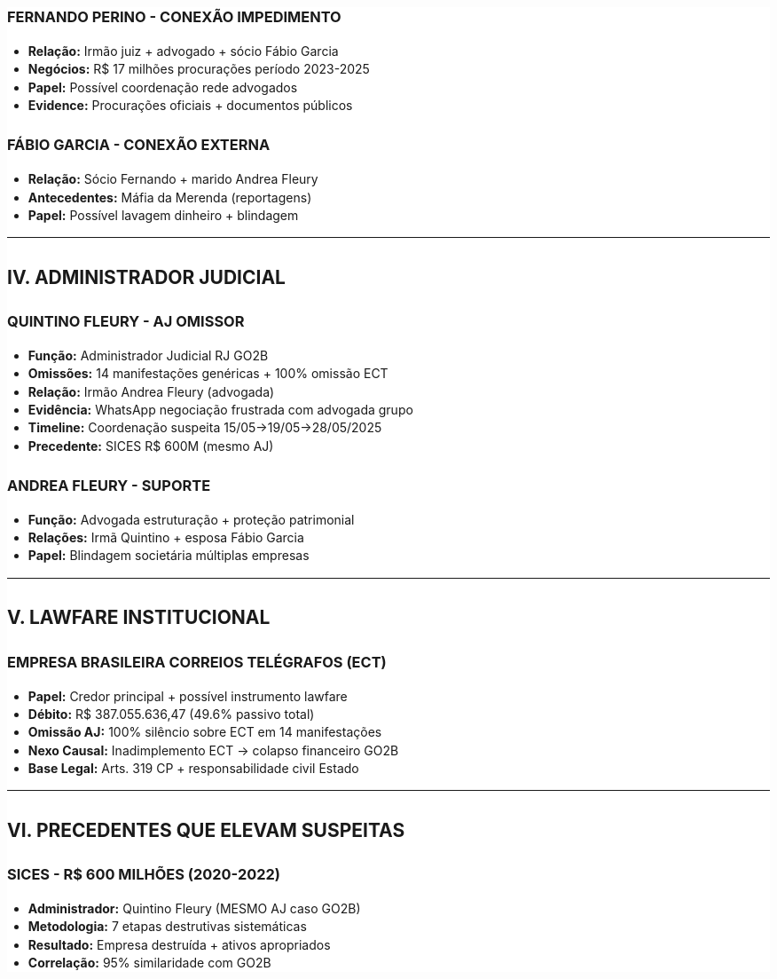 ### **FERNANDO PERINO - CONEXÃO IMPEDIMENTO**
- **Relação:** Irmão juiz + advogado + sócio Fábio Garcia
- **Negócios:** R$ 17 milhões procurações período 2023-2025
- **Papel:** Possível coordenação rede advogados
- **Evidence:** Procurações oficiais + documentos públicos

### **FÁBIO GARCIA - CONEXÃO EXTERNA**
- **Relação:** Sócio Fernando + marido Andrea Fleury
- **Antecedentes:** Máfia da Merenda (reportagens)
- **Papel:** Possível lavagem dinheiro + blindagem

---

## IV. ADMINISTRADOR JUDICIAL

### **QUINTINO FLEURY - AJ OMISSOR**
- **Função:** Administrador Judicial RJ GO2B
- **Omissões:** 14 manifestações genéricas + 100% omissão ECT
- **Relação:** Irmão Andrea Fleury (advogada)
- **Evidência:** WhatsApp negociação frustrada com advogada grupo
- **Timeline:** Coordenação suspeita 15/05→19/05→28/05/2025
- **Precedente:** SICES R$ 600M (mesmo AJ)

### **ANDREA FLEURY - SUPORTE**
- **Função:** Advogada estruturação + proteção patrimonial
- **Relações:** Irmã Quintino + esposa Fábio Garcia
- **Papel:** Blindagem societária múltiplas empresas

---

## V. LAWFARE INSTITUCIONAL

### **EMPRESA BRASILEIRA CORREIOS TELÉGRAFOS (ECT)**
- **Papel:** Credor principal + possível instrumento lawfare
- **Débito:** R$ 387.055.636,47 (49.6% passivo total)
- **Omissão AJ:** 100% silêncio sobre ECT em 14 manifestações
- **Nexo Causal:** Inadimplemento ECT → colapso financeiro GO2B
- **Base Legal:** Arts. 319 CP + responsabilidade civil Estado

---

## VI. PRECEDENTES QUE ELEVAM SUSPEITAS

### **SICES - R$ 600 MILHÕES (2020-2022)**
- **Administrador:** Quintino Fleury (MESMO AJ caso GO2B)
- **Metodologia:** 7 etapas destrutivas sistemáticas
- **Resultado:** Empresa destruída + ativos apropriados
- **Correlação:** 95% similaridade com GO2B
